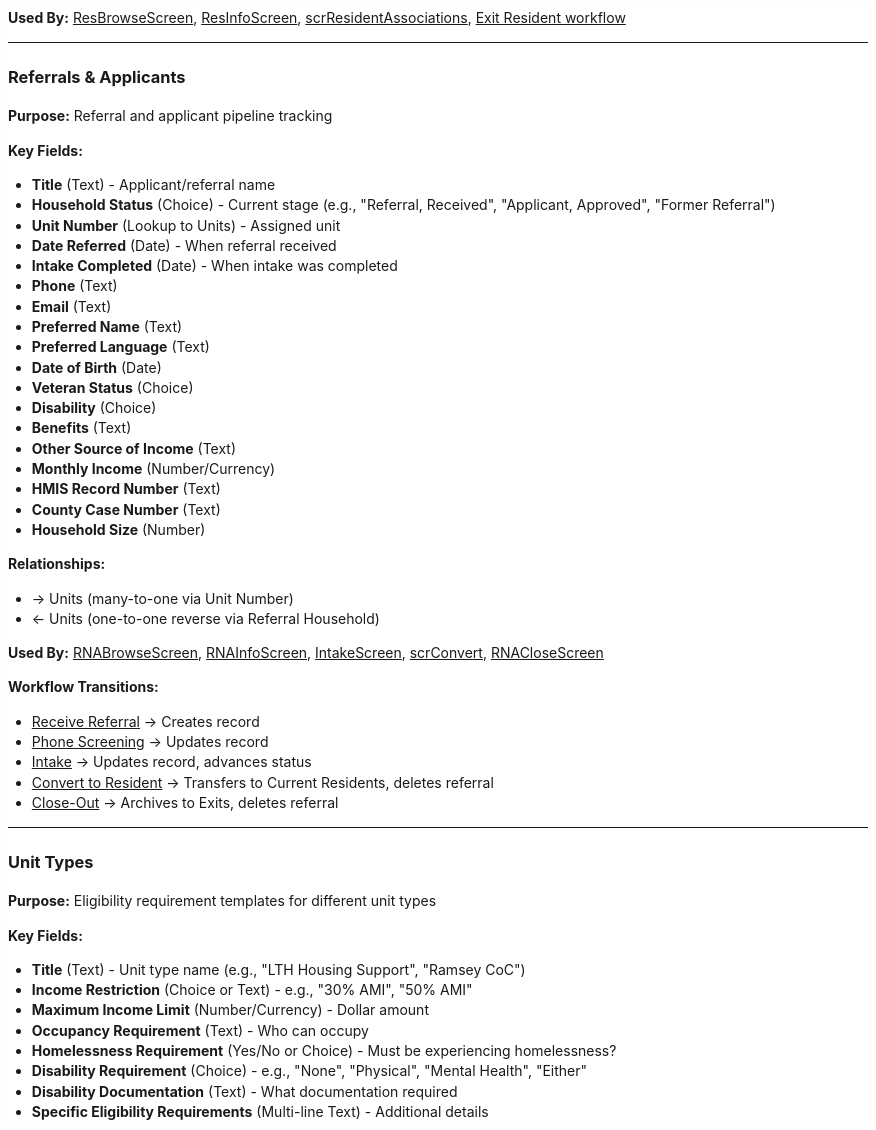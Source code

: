 **Used By:** [ResBrowseScreen](screens/07c-ResBrowseScreen.md), [ResInfoScreen](screens/07f-ResInfoScreen.md), [scrResidentAssociations](screens/07j-scrResidentAssociations.md), [Exit Resident workflow](workflows/08e-Exit-Resident.md)

---

### Referrals & Applicants
**Purpose:** Referral and applicant pipeline tracking

**Key Fields:**
- **Title** (Text) - Applicant/referral name
- **Household Status** (Choice) - Current stage (e.g., "Referral, Received", "Applicant, Approved", "Former Referral")
- **Unit Number** (Lookup to Units) - Assigned unit
- **Date Referred** (Date) - When referral received
- **Intake Completed** (Date) - When intake was completed
- **Phone** (Text)
- **Email** (Text)
- **Preferred Name** (Text)
- **Preferred Language** (Text)
- **Date of Birth** (Date)
- **Veteran Status** (Choice)
- **Disability** (Choice)
- **Benefits** (Text)
- **Other Source of Income** (Text)
- **Monthly Income** (Number/Currency)
- **HMIS Record Number** (Text)
- **County Case Number** (Text)
- **Household Size** (Number)

**Relationships:**
- → Units (many-to-one via Unit Number)
- ← Units (one-to-one reverse via Referral Household)

**Used By:** [RNABrowseScreen](screens/07b-RNABrowseScreen.md), [RNAInfoScreen](screens/07e-RNAInfoScreen.md), [IntakeScreen](screens/07h-IntakeScreen.md), [scrConvert](screens/07g-scrConvert.md), [RNACloseScreen](screens/07i-RNACloseScreen.md)

**Workflow Transitions:**
- [Receive Referral](workflows/08a-Receive-Referral.md) → Creates record
- [Phone Screening](workflows/08b-Phone-Screening.md) → Updates record
- [Intake](workflows/08c-Intake.md) → Updates record, advances status
- [Convert to Resident](workflows/08d-Convert-to-Resident.md) → Transfers to Current Residents, deletes referral
- [Close-Out](workflows/08f-Close-Out-Referral.md) → Archives to Exits, deletes referral

---

### Unit Types
**Purpose:** Eligibility requirement templates for different unit types

**Key Fields:**
- **Title** (Text) - Unit type name (e.g., "LTH Housing Support", "Ramsey CoC")
- **Income Restriction** (Choice or Text) - e.g., "30% AMI", "50% AMI"
- **Maximum Income Limit** (Number/Currency) - Dollar amount
- **Occupancy Requirement** (Text) - Who can occupy
- **Homelessness Requirement** (Yes/No or Choice) - Must be experiencing homelessness?
- **Disability Requirement** (Choice) - e.g., "None", "Physical", "Mental Health", "Either"
- **Disability Documentation** (Text) - What documentation required
- **Specific Eligibility Requirements** (Multi-line Text) - Additional details

